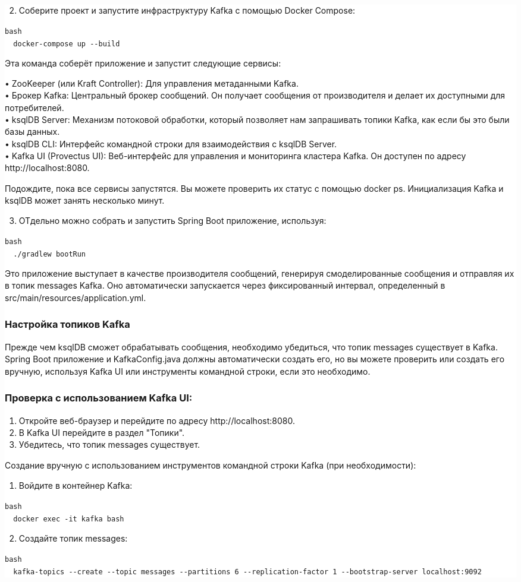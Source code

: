 2. Соберите проект и запустите инфраструктуру Kafka с помощью Docker Compose:

```
bash
  docker-compose up --build
```

  Эта команда соберёт приложение и запустит следующие сервисы:  

  •  ZooKeeper (или Kraft Controller): Для управления метаданными Kafka.  
  •  Брокер Kafka: Центральный брокер сообщений. Он получает сообщения от производителя и делает их доступными для потребителей.  
  •  ksqlDB Server: Механизм потоковой обработки, который позволяет нам запрашивать топики Kafka, как если бы это были базы данных.  
  •  ksqlDB CLI: Интерфейс командной строки для взаимодействия с ksqlDB Server.  
  •  Kafka UI (Provectus UI): Веб-интерфейс для управления и мониторинга кластера Kafka. Он доступен по адресу http://localhost:8080.  

  Подождите, пока все сервисы запустятся. Вы можете проверить их статус с помощью docker ps. Инициализация Kafka и ksqlDB может занять несколько минут.  

3. ОТдельно можно собрать и запустить Spring Boot приложение, используя:  

```
bash
  ./gradlew bootRun
```

  Это приложение выступает в качестве производителя сообщений, генерируя смоделированные сообщения и отправляя их в топик messages Kafka. Оно автоматически запускается через фиксированный интервал, определенный в src/main/resources/application.yml.  

### Настройка топиков Kafka  

Прежде чем ksqlDB сможет обрабатывать сообщения, необходимо убедиться, что топик messages существует в Kafka. Spring Boot приложение и KafkaConfig.java должны автоматически создать его, но вы можете проверить или создать его вручную, используя Kafka UI или инструменты командной строки, если это необходимо.  

### Проверка с использованием Kafka UI:  

1. Откройте веб-браузер и перейдите по адресу http://localhost:8080.  
2. В Kafka UI перейдите в раздел "Топики".  
3. Убедитесь, что топик messages существует.  

Создание вручную с использованием инструментов командной строки Kafka (при необходимости):  

1. Войдите в контейнер Kafka:  

```
bash
  docker exec -it kafka bash
```

2. Создайте топик messages:  

```
bash
  kafka-topics --create --topic messages --partitions 6 --replication-factor 1 --bootstrap-server localhost:9092
```
